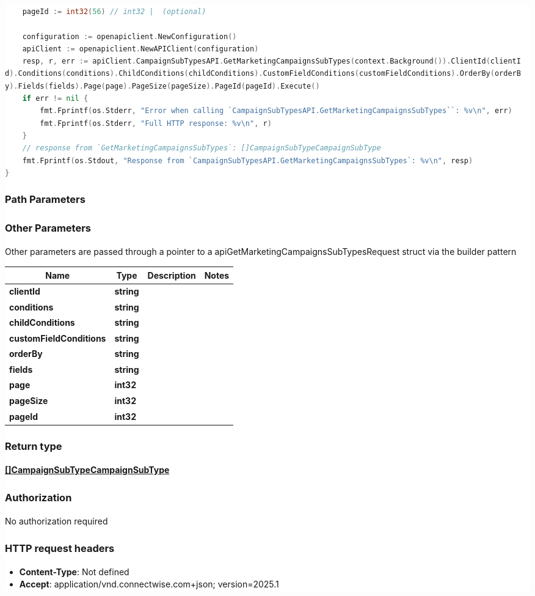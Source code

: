 ```go
	pageId := int32(56) // int32 |  (optional)

	configuration := openapiclient.NewConfiguration()
	apiClient := openapiclient.NewAPIClient(configuration)
	resp, r, err := apiClient.CampaignSubTypesAPI.GetMarketingCampaignsSubTypes(context.Background()).ClientId(clientId).Conditions(conditions).ChildConditions(childConditions).CustomFieldConditions(customFieldConditions).OrderBy(orderBy).Fields(fields).Page(page).PageSize(pageSize).PageId(pageId).Execute()
	if err != nil {
		fmt.Fprintf(os.Stderr, "Error when calling `CampaignSubTypesAPI.GetMarketingCampaignsSubTypes``: %v\n", err)
		fmt.Fprintf(os.Stderr, "Full HTTP response: %v\n", r)
	}
	// response from `GetMarketingCampaignsSubTypes`: []CampaignSubTypeCampaignSubType
	fmt.Fprintf(os.Stdout, "Response from `CampaignSubTypesAPI.GetMarketingCampaignsSubTypes`: %v\n", resp)
}
```

### Path Parameters



### Other Parameters

Other parameters are passed through a pointer to a apiGetMarketingCampaignsSubTypesRequest struct via the builder pattern


Name | Type | Description  | Notes
------------- | ------------- | ------------- | -------------
 **clientId** | **string** |  | 
 **conditions** | **string** |  | 
 **childConditions** | **string** |  | 
 **customFieldConditions** | **string** |  | 
 **orderBy** | **string** |  | 
 **fields** | **string** |  | 
 **page** | **int32** |  | 
 **pageSize** | **int32** |  | 
 **pageId** | **int32** |  | 

### Return type

[**[]CampaignSubTypeCampaignSubType**](CampaignSubTypeCampaignSubType.md)

### Authorization

No authorization required

### HTTP request headers

- **Content-Type**: Not defined
- **Accept**: application/vnd.connectwise.com+json; version=2025.1

